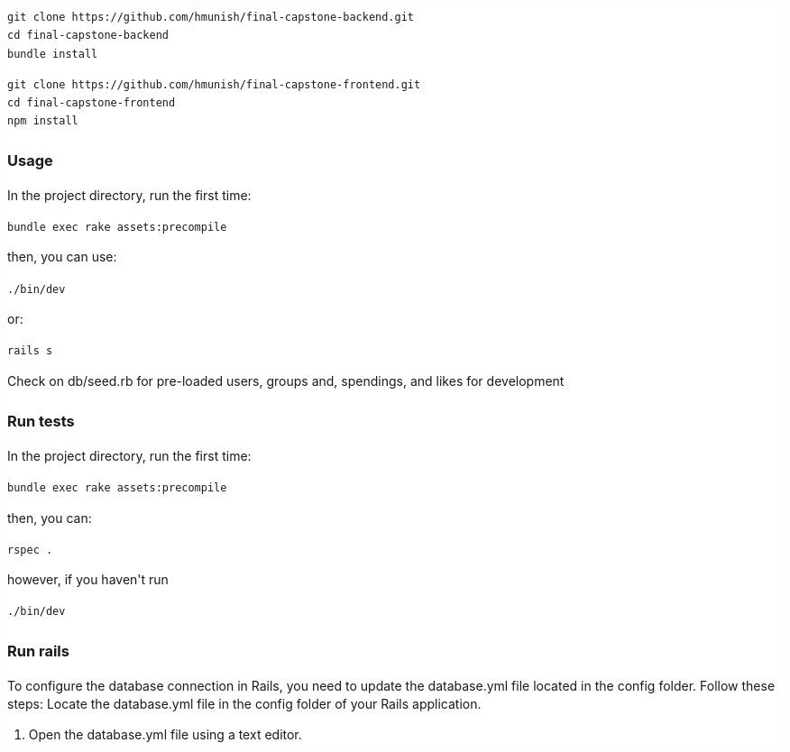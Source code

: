 ```
git clone https://github.com/hmunish/final-capstone-backend.git
cd final-capstone-backend
bundle install
```

```
git clone https://github.com/hmunish/final-capstone-frontend.git
cd final-capstone-frontend
npm install
```

### Usage

In the project directory, run the first time:

```
bundle exec rake assets:precompile
```

then, you can use:

```
./bin/dev
```

or:

```
rails s
```

Check on db/seed.rb for pre-loaded users, groups and, spendings, and likes for development

### Run tests

In the project directory, run the first time:

```
bundle exec rake assets:precompile
```

then, you can:

```
rspec .
```

however, if you haven't run

```
./bin/dev
```

### Run rails

To configure the database connection in Rails, you need to update the database.yml file located in the config folder. Follow these steps: Locate the database.yml file in the config folder of your Rails application.

1. Open the database.yml file using a text editor.
